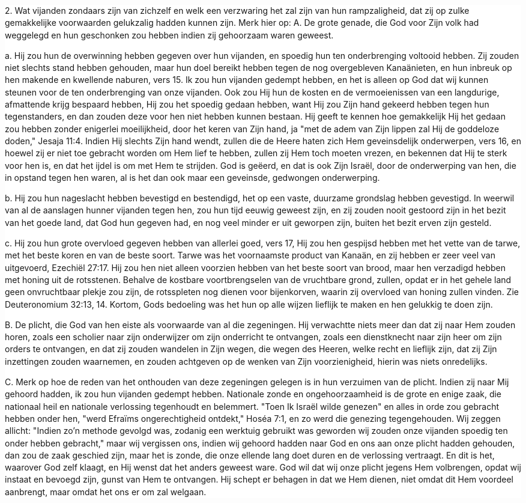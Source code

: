 2\. Wat vijanden zondaars zijn van zichzelf en welk een verzwaring het zal zijn van hun rampzaligheid, dat zij op zulke gemakkelijke voorwaarden gelukzalig hadden kunnen zijn. Merk hier op: 
A. De grote genade, die God voor Zijn volk had weggelegd en hun geschonken zou hebben indien zij gehoorzaam waren geweest.

a. Hij zou hun de overwinning hebben gegeven over hun vijanden, en spoedig hun ten onderbrenging voltooid hebben. Zij zouden niet slechts stand hebben gehouden, maar hun doel bereikt hebben tegen de nog overgebleven Kanaänieten, en hun inbreuk op hen makende en kwellende naburen, vers 15. Ik zou hun vijanden gedempt hebben, en het is alleen op God dat wij kunnen steunen voor de ten onderbrenging van onze vijanden. Ook zou Hij hun de kosten en de vermoeienissen van een langdurige, afmattende krijg bespaard hebben, Hij zou het spoedig gedaan hebben, want Hij zou Zijn hand gekeerd hebben tegen hun tegenstanders, en dan zouden deze voor hen niet hebben kunnen bestaan. Hij geeft te kennen hoe gemakkelijk Hij het gedaan zou hebben zonder enigerlei moeilijkheid, door het keren van Zijn hand, ja "met de adem van Zijn lippen zal Hij de goddeloze doden," Jesaja 11:4. Indien Hij slechts Zijn hand wendt, zullen die de Heere haten zich Hem geveinsdelijk onderwerpen, vers 16, en hoewel zij er niet toe gebracht worden om Hem lief te hebben, zullen zij Hem toch moeten vrezen, en bekennen dat Hij te sterk voor hen is, en dat het ijdel is om met Hem te strijden. God is geëerd, en dat is ook Zijn Israël, door de onderwerping van hen, die in opstand tegen hen waren, al is het dan ook maar een geveinsde, gedwongen onderwerping.

b. Hij zou hun nageslacht hebben bevestigd en bestendigd, het op een vaste, duurzame grondslag hebben gevestigd. In weerwil van al de aanslagen hunner vijanden tegen hen, zou hun tijd eeuwig geweest zijn, en zij zouden nooit gestoord zijn in het bezit van het goede land, dat God hun gegeven had, en nog veel minder er uit geworpen zijn, buiten het bezit erven zijn gesteld.

c. Hij zou hun grote overvloed gegeven hebben van allerlei goed, vers 17, Hij zou hen gespijsd hebben met het vette van de tarwe, met het beste koren en van de beste soort. Tarwe was het voornaamste product van Kanaän, en zij hebben er zeer veel van uitgevoerd, Ezechiël 27:17. Hij zou hen niet alleen voorzien hebben van het beste soort van brood, maar hen verzadigd hebben met honing uit de rotsstenen. Behalve de kostbare voortbrengselen van de vruchtbare grond, zullen, opdat er in het gehele land geen onvruchtbaar plekje zou zijn, de rotsspleten nog dienen voor bijenkorven, waarin zij overvloed van honing zullen vinden. Zie Deuteronomium 32:13, 14. Kortom, Gods bedoeling was het hun op alle wijzen lieflijk te maken en hen gelukkig te doen zijn.

B. De plicht, die God van hen eiste als voorwaarde van al die zegeningen. Hij verwachtte niets meer dan dat zij naar Hem zouden horen, zoals een scholier naar zijn onderwijzer om zijn onderricht te ontvangen, zoals een dienstknecht naar zijn heer om zijn orders te ontvangen, en dat zij zouden wandelen in Zijn wegen, die wegen des Heeren, welke recht en lieflijk zijn, dat zij Zijn inzettingen zouden waarnemen, en zouden achtgeven op de wenken van Zijn voorzienigheid, hierin was niets onredelijks.

C. Merk op hoe de reden van het onthouden van deze zegeningen gelegen is in hun verzuimen van de plicht. Indien zij naar Mij gehoord hadden, ik zou hun vijanden gedempt hebben. Nationale zonde en ongehoorzaamheid is de grote en enige zaak, die nationaal heil en nationale verlossing tegenhoudt en belemmert. "Toen Ik Israël wilde genezen" en alles in orde zou gebracht hebben onder hen, "werd Efraïms ongerechtigheid ontdekt," Hoséa 7:1, en zo werd die genezing tegengehouden. Wij zeggen allicht: "Indien zo’n methode gevolgd was, zodanig een werktuig gebruikt was geworden wij zouden onze vijanden spoedig ten onder hebben gebracht," maar wij vergissen ons, indien wij gehoord hadden naar God en ons aan onze plicht hadden gehouden, dan zou de zaak geschied zijn, maar het is zonde, die onze ellende lang doet duren en de verlossing vertraagt. En dit is het, waarover God zelf klaagt, en Hij wenst dat het anders geweest ware. God wil dat wij onze plicht jegens Hem volbrengen, opdat wij instaat en bevoegd zijn, gunst van Hem te ontvangen. Hij schept er behagen in dat we Hem dienen, niet omdat dit Hem voordeel aanbrengt, maar omdat het ons er om zal welgaan.
